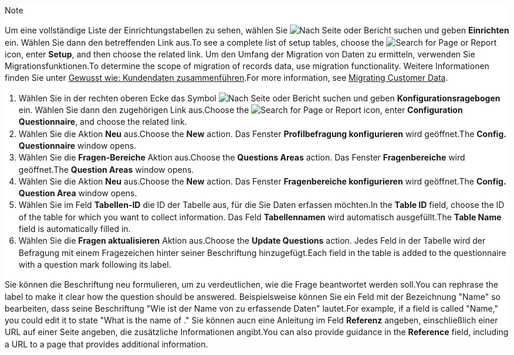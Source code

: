 > [!NOTE]  
>  <span data-ttu-id="beb04-127">Um eine vollständige Liste der Einrichtungstabellen zu sehen, wählen Sie ![Nach Seite oder Bericht suchen](media/ui-search/search_small.png "Nach Seite oder Bericht suchen") und geben **Einrichten** ein. Wählen Sie dann den betreffenden Link aus.</span><span class="sxs-lookup"><span data-stu-id="beb04-127">To see a complete list of setup tables, choose the ![Search for Page or Report](media/ui-search/search_small.png "Search for Page or Report icon") icon, enter **Setup**, and then choose the related link.</span></span> <span data-ttu-id="beb04-128">Um den Umfang der Migration von Daten zu ermitteln, verwenden Sie Migrationsfunktionen.</span><span class="sxs-lookup"><span data-stu-id="beb04-128">To determine the scope of migration of records data, use migration functionality.</span></span> <span data-ttu-id="beb04-129">Weitere Informationen finden Sie unter [Gewusst wie: Kundendaten zusammenführen](admin-migrate-customer-data.md).</span><span class="sxs-lookup"><span data-stu-id="beb04-129">For more information, see [Migrating Customer Data](admin-migrate-customer-data.md).</span></span>  

1. <span data-ttu-id="beb04-130">Wählen Sie in der rechten oberen Ecke das Symbol ![Nach Seite oder Bericht suchen](media/ui-search/search_small.png "Nach Seite oder Bericht suchen") und geben **Konfigurationsragebogen** ein. Wählen Sie dann den zugehörigen Link aus.</span><span class="sxs-lookup"><span data-stu-id="beb04-130">Choose the ![Search for Page or Report](media/ui-search/search_small.png "Search for Page or Report icon") icon, enter **Configuration Questionnaire**, and choose the related link.</span></span>  
2. <span data-ttu-id="beb04-131">Wählen Sie die Aktion **Neu** aus.</span><span class="sxs-lookup"><span data-stu-id="beb04-131">Choose the **New** action.</span></span> <span data-ttu-id="beb04-132">Das Fenster **Profilbefragung konfigurieren** wird geöffnet.</span><span class="sxs-lookup"><span data-stu-id="beb04-132">The **Config. Questionnaire** window opens.</span></span>  
3. <span data-ttu-id="beb04-133">Wählen Sie die **Fragen-Bereiche** Aktion aus.</span><span class="sxs-lookup"><span data-stu-id="beb04-133">Choose the **Questions Areas** action.</span></span> <span data-ttu-id="beb04-134">Das Fenster **Fragenbereiche** wird geöffnet.</span><span class="sxs-lookup"><span data-stu-id="beb04-134">The **Question Areas** window opens.</span></span>  
4. <span data-ttu-id="beb04-135">Wählen Sie die Aktion **Neu** aus.</span><span class="sxs-lookup"><span data-stu-id="beb04-135">Choose the **New** action.</span></span> <span data-ttu-id="beb04-136">Das Fenster **Fragenbereiche konfigurieren** wird geöffnet.</span><span class="sxs-lookup"><span data-stu-id="beb04-136">The **Config. Question Area** window opens.</span></span>  
5. <span data-ttu-id="beb04-137">Wählen Sie im Feld **Tabellen-ID** die ID der Tabelle aus, für die Sie Daten erfassen möchten.</span><span class="sxs-lookup"><span data-stu-id="beb04-137">In the **Table ID** field, choose the ID of the table for which you want to collect information.</span></span> <span data-ttu-id="beb04-138">Das Feld **Tabellennamen** wird automatisch ausgefüllt.</span><span class="sxs-lookup"><span data-stu-id="beb04-138">The **Table Name** field is automatically filled in.</span></span>  
6. <span data-ttu-id="beb04-139">Wählen Sie die **Fragen aktualisieren** Aktion aus.</span><span class="sxs-lookup"><span data-stu-id="beb04-139">Choose the **Update Questions** action.</span></span> <span data-ttu-id="beb04-140">Jedes Feld in der Tabelle wird der Befragung mit einem Fragezeichen hinter seiner Beschriftung hinzugefügt.</span><span class="sxs-lookup"><span data-stu-id="beb04-140">Each field in the table is added to the questionnaire with a question mark following its label.</span></span>

<span data-ttu-id="beb04-141">Sie können die Beschriftung neu formulieren, um zu verdeutlichen, wie die Frage beantwortet werden soll.</span><span class="sxs-lookup"><span data-stu-id="beb04-141">You can rephrase the label to make it clear how the question should be answered.</span></span> <span data-ttu-id="beb04-142">Beispielsweise können Sie ein Feld mit der Bezeichnung "Name" so bearbeiten, dass seine Beschriftung "Wie ist der Name von zu erfassende Daten" <data being collected>  lautet.</span><span class="sxs-lookup"><span data-stu-id="beb04-142">For example, if a field is called "Name," you could edit it to state "What is the name of <data being collected>."</span></span> <span data-ttu-id="beb04-143">Sie können aucn eine Anleitung im Feld **Referenz** angeben, einschließlich einer URL auf einer Seite angeben, die zusätzliche Informationen angibt.</span><span class="sxs-lookup"><span data-stu-id="beb04-143">You can also provide guidance in the **Reference** field, including a URL to a page that provides additional information.</span></span>  
